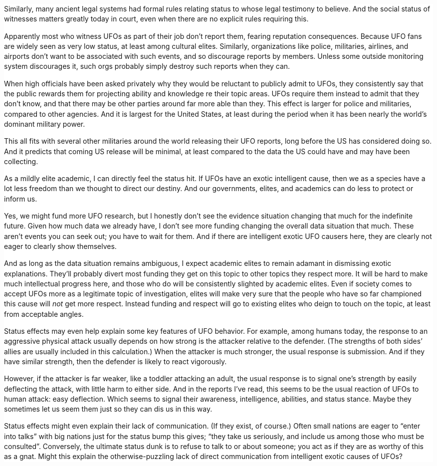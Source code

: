 Similarly, many ancient legal systems had formal rules relating status to whose legal testimony to believe. And the social status of witnesses matters greatly today in court, even when there are no explicit rules requiring this.

Apparently most who witness UFOs as part of their job don’t report them, fearing reputation consequences. Because UFO fans are widely seen as very low status, at least among cultural elites. Similarly, organizations like police, militaries, airlines, and airports don’t want to be associated with such events, and so discourage reports by members. Unless some outside monitoring system discourages it, such orgs probably simply destroy such reports when they can.

When high officials have been asked privately why they would be reluctant to publicly admit to UFOs, they consistently say that the public rewards them for projecting ability and knowledge re their topic areas. UFOs require them instead to admit that they don’t know, and that there may be other parties around far more able than they. This effect is larger for police and militaries, compared to other agencies. And it is largest for the United States, at least during the period when it has been nearly the world’s dominant military power.

This all fits with several other militaries around the world releasing their UFO reports, long before the US has considered doing so. And it predicts that coming US release will be minimal, at least compared to the data the US could have and may have been collecting.

As a mildly elite academic, I can directly feel the status hit. If UFOs have an exotic intelligent cause, then we as a species have a lot less freedom than we thought to direct our destiny. And our governments, elites, and academics can do less to protect or inform us.

Yes, we might fund more UFO research, but I honestly don’t see the evidence situation changing that much for the indefinite future. Given how much data we already have, I don’t see more funding changing the overall data situation that much. These aren’t events you can seek out; you have to wait for them. And if there are intelligent exotic UFO causers here, they are clearly not eager to clearly show themselves.

And as long as the data situation remains ambiguous, I expect academic elites to remain adamant in dismissing exotic explanations. They’ll probably divert most funding they get on this topic to other topics they respect more. It will be hard to make much intellectual progress here, and those who do will be consistently slighted by academic elites. Even if society comes to accept UFOs more as a legitimate topic of investigation, elites will make very sure that the people who have so far championed this cause will <em>not</em> get more respect. Instead funding and respect will go to existing elites who deign to touch on the topic, at least from acceptable angles.

Status effects may even help explain some key features of UFO behavior. For example, among humans today, the response to an aggressive physical attack usually depends on how strong is the attacker relative to the defender. (The strengths of both sides’ allies are usually included in this calculation.) When the attacker is much stronger, the usual response is submission. And if they have similar strength, then the defender is likely to react vigorously.

However, if the attacker is far weaker, like a toddler attacking an adult, the usual response is to signal one’s strength by easily deflecting the attack, with little harm to either side. And in the reports I’ve read, this seems to be the usual reaction of UFOs to human attack: easy deflection. Which seems to signal their awareness, intelligence, abilities, and status stance. Maybe they sometimes let us seem them just so they can dis us in this way.

Status effects might even explain their lack of communication. (If they exist, of course.) Often small nations are eager to “enter into talks” with big nations just for the status bump this gives; “they take us seriously, and include us among those who must be consulted”. Conversely, the ultimate status dunk is to refuse to talk to or about someone; you act as if they are as worthy of this as a gnat. Might this explain the otherwise-puzzling lack of direct communication from intelligent exotic causes of UFOs?
